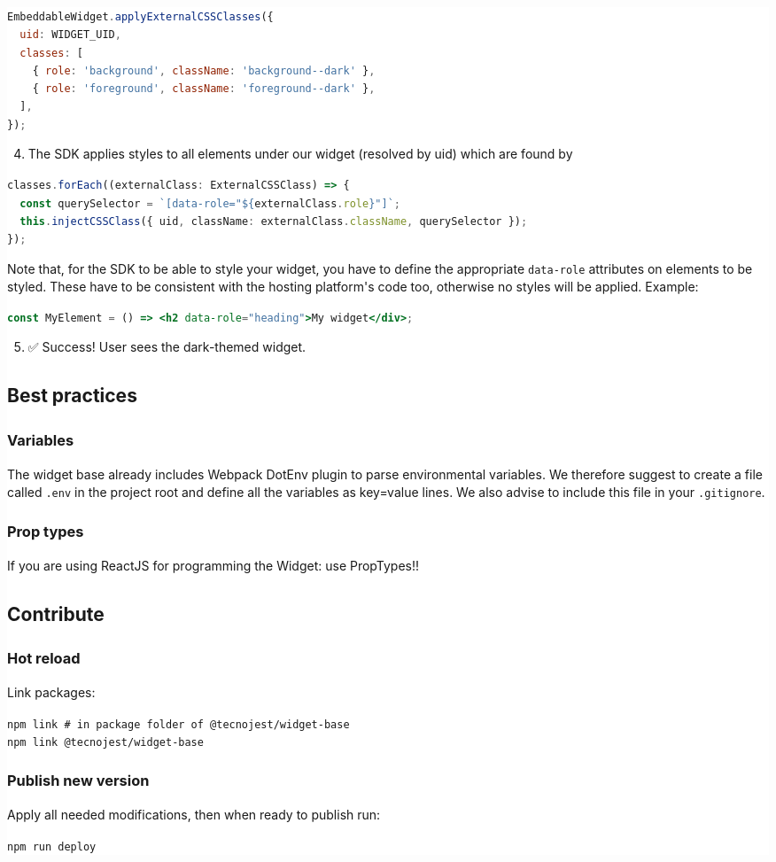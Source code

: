 ```js
EmbeddableWidget.applyExternalCSSClasses({
  uid: WIDGET_UID,
  classes: [
    { role: 'background', className: 'background--dark' },
    { role: 'foreground', className: 'foreground--dark' },
  ],
});
```

4. The SDK applies styles to all elements under our widget (resolved by uid) which are found by

```ts
classes.forEach((externalClass: ExternalCSSClass) => {
  const querySelector = `[data-role="${externalClass.role}"]`;
  this.injectCSSClass({ uid, className: externalClass.className, querySelector });
});
```

Note that, for the SDK to be able to style your widget, you have to define the appropriate `data-role` attributes on elements to be styled. These have to be consistent with the hosting platform's code too, otherwise no styles will be applied.
Example:

```jsx
const MyElement = () => <h2 data-role="heading">My widget</div>;
```

5. ✅ Success! User sees the dark-themed widget.

<a id="best-practices"></a>

## Best practices

<a id="variables"></a>

### Variables

The widget base already includes Webpack DotEnv plugin to parse environmental variables. We therefore suggest to create a file called <code>.env</code> in the project root and define all the variables as key=value lines. We also advise to include this file in your <code>.gitignore</code>.

<a id="prop-types"></a>

### Prop types

If you are using ReactJS for programming the Widget: use PropTypes!!

<a id="contribute"></a>

## Contribute

<a id="hot-reload"></a>

### Hot reload

Link packages:

    npm link # in package folder of @tecnojest/widget-base
    npm link @tecnojest/widget-base

<a id="publish-new-version"></a>

### Publish new version

Apply all needed modifications, then when ready to publish run:

    npm run deploy
